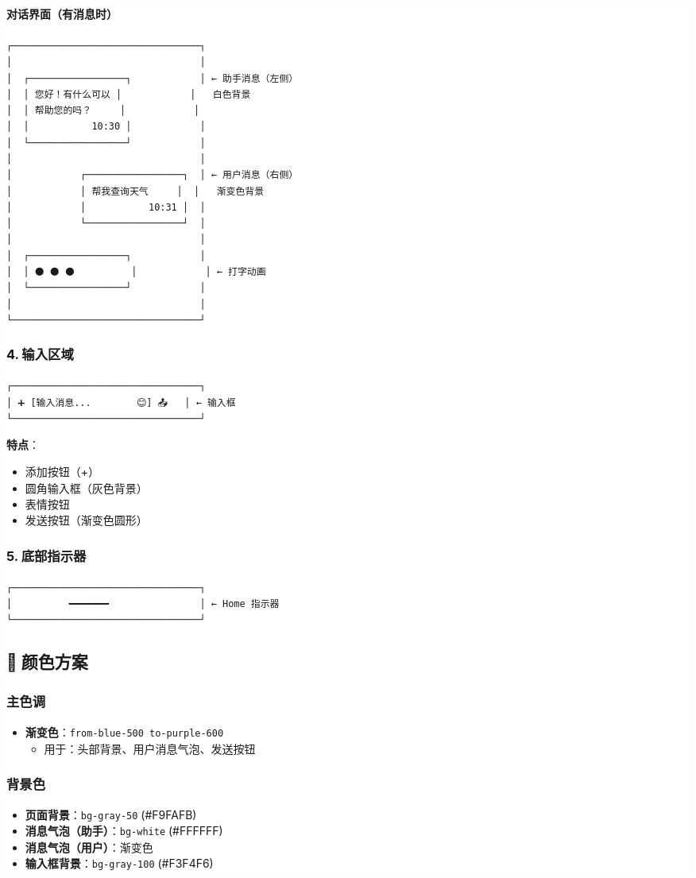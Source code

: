 #### 对话界面（有消息时）
```
┌─────────────────────────────────┐
│                                 │
│  ┌─────────────────┐            │ ← 助手消息（左侧）
│  │ 您好！有什么可以 │            │   白色背景
│  │ 帮助您的吗？     │            │
│  │           10:30 │            │
│  └─────────────────┘            │
│                                 │
│            ┌─────────────────┐  │ ← 用户消息（右侧）
│            │ 帮我查询天气     │  │   渐变色背景
│            │           10:31 │  │
│            └─────────────────┘  │
│                                 │
│  ┌─────────────────┐            │
│  │ ⚫ ⚫ ⚫          │            │ ← 打字动画
│  └─────────────────┘            │
│                                 │
└─────────────────────────────────┘
```

### 4. 输入区域
```
┌─────────────────────────────────┐
│ ➕ [输入消息...        😊] 📤   │ ← 输入框
└─────────────────────────────────┘
```

**特点**：
- 添加按钮（+）
- 圆角输入框（灰色背景）
- 表情按钮
- 发送按钮（渐变色圆形）

### 5. 底部指示器
```
┌─────────────────────────────────┐
│          ━━━━━━━                │ ← Home 指示器
└─────────────────────────────────┘
```

## 🎨 颜色方案

### 主色调
- **渐变色**：`from-blue-500 to-purple-600`
  - 用于：头部背景、用户消息气泡、发送按钮
  
### 背景色
- **页面背景**：`bg-gray-50` (#F9FAFB)
- **消息气泡（助手）**：`bg-white` (#FFFFFF)
- **消息气泡（用户）**：渐变色
- **输入框背景**：`bg-gray-100` (#F3F4F6)
